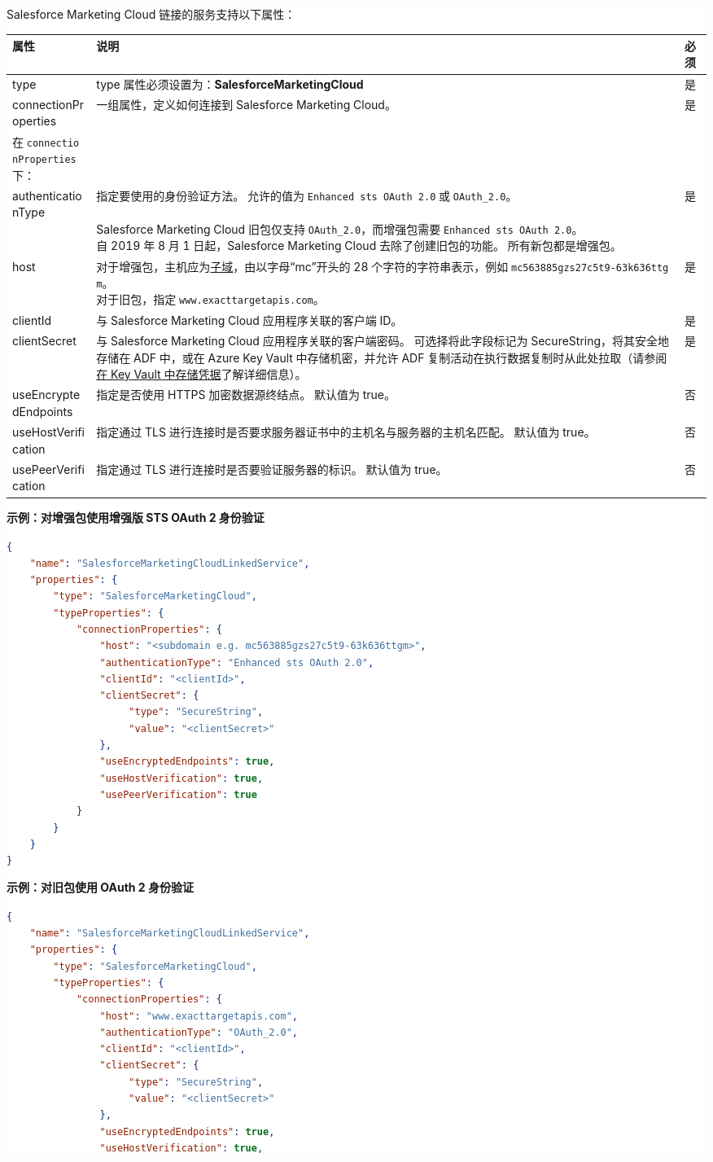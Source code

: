 Salesforce Marketing Cloud 链接的服务支持以下属性：

| 属性 | 说明 | 必须 |
|:--- |:--- |:--- |
| type | type 属性必须设置为：**SalesforceMarketingCloud** | 是 |
| connectionProperties | 一组属性，定义如何连接到 Salesforce Marketing Cloud。 | 是 |
| 在 `connectionProperties` 下： | | |
| authenticationType | 指定要使用的身份验证方法。 允许的值为 `Enhanced sts OAuth 2.0` 或 `OAuth_2.0`。<br><br>Salesforce Marketing Cloud 旧包仅支持 `OAuth_2.0`，而增强包需要 `Enhanced sts OAuth 2.0`。 <br>自 2019 年 8 月 1 日起，Salesforce Marketing Cloud 去除了创建旧包的功能。 所有新包都是增强包。 | 是 |
| host | 对于增强包，主机应为[子域](https://developer.salesforce.com/docs/atlas.en-us.mc-apis.meta/mc-apis/your-subdomain-tenant-specific-endpoints.htm)，由以字母“mc”开头的 28 个字符的字符串表示，例如 `mc563885gzs27c5t9-63k636ttgm`。 <br>对于旧包，指定 `www.exacttargetapis.com`。 | 是 |
| clientId | 与 Salesforce Marketing Cloud 应用程序关联的客户端 ID。  | 是 |
| clientSecret | 与 Salesforce Marketing Cloud 应用程序关联的客户端密码。 可选择将此字段标记为 SecureString，将其安全地存储在 ADF 中，或在 Azure Key Vault 中存储机密，并允许 ADF 复制活动在执行数据复制时从此处拉取（请参阅[在 Key Vault 中存储凭据](store-credentials-in-key-vault.md)了解详细信息）。 | 是 |
| useEncryptedEndpoints | 指定是否使用 HTTPS 加密数据源终结点。 默认值为 true。  | 否 |
| useHostVerification | 指定通过 TLS 进行连接时是否要求服务器证书中的主机名与服务器的主机名匹配。 默认值为 true。  | 否 |
| usePeerVerification | 指定通过 TLS 进行连接时是否要验证服务器的标识。 默认值为 true。  | 否 |

**示例：对增强包使用增强版 STS OAuth 2 身份验证** 

```json
{
    "name": "SalesforceMarketingCloudLinkedService",
    "properties": {
        "type": "SalesforceMarketingCloud",
        "typeProperties": {
            "connectionProperties": {
                "host": "<subdomain e.g. mc563885gzs27c5t9-63k636ttgm>",
                "authenticationType": "Enhanced sts OAuth 2.0",
                "clientId": "<clientId>",
                "clientSecret": {
                     "type": "SecureString",
                     "value": "<clientSecret>"
                },
                "useEncryptedEndpoints": true,
                "useHostVerification": true,
                "usePeerVerification": true
            }
        }
    }
}

```

**示例：对旧包使用 OAuth 2 身份验证** 

```json
{
    "name": "SalesforceMarketingCloudLinkedService",
    "properties": {
        "type": "SalesforceMarketingCloud",
        "typeProperties": {
            "connectionProperties": {
                "host": "www.exacttargetapis.com",
                "authenticationType": "OAuth_2.0",
                "clientId": "<clientId>",
                "clientSecret": {
                     "type": "SecureString",
                     "value": "<clientSecret>"
                },
                "useEncryptedEndpoints": true,
                "useHostVerification": true,
```